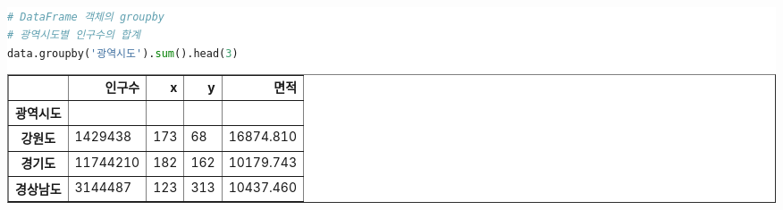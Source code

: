 


```python
# DataFrame 객체의 groupby
# 광역시도별 인구수의 합계
data.groupby('광역시도').sum().head(3)
```




<div>
<style scoped>
    .dataframe tbody tr th:only-of-type {
        vertical-align: middle;
    }

    .dataframe tbody tr th {
        vertical-align: top;
    }

    .dataframe thead th {
        text-align: right;
    }
</style>
<table border="1" class="dataframe">
  <thead>
    <tr style="text-align: right;">
      <th></th>
      <th>인구수</th>
      <th>x</th>
      <th>y</th>
      <th>면적</th>
    </tr>
    <tr>
      <th>광역시도</th>
      <th></th>
      <th></th>
      <th></th>
      <th></th>
    </tr>
  </thead>
  <tbody>
    <tr>
      <th>강원도</th>
      <td>1429438</td>
      <td>173</td>
      <td>68</td>
      <td>16874.810</td>
    </tr>
    <tr>
      <th>경기도</th>
      <td>11744210</td>
      <td>182</td>
      <td>162</td>
      <td>10179.743</td>
    </tr>
    <tr>
      <th>경상남도</th>
      <td>3144487</td>
      <td>123</td>
      <td>313</td>
      <td>10437.460</td>
    </tr>
  </tbody>
</table>
</div>